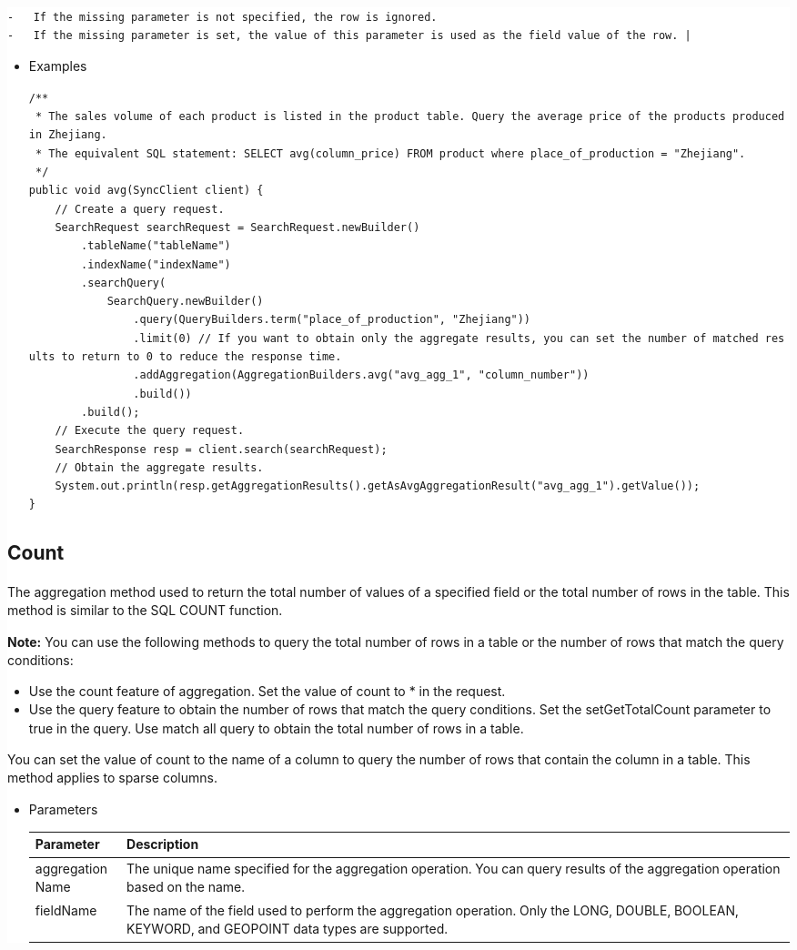     -   If the missing parameter is not specified, the row is ignored.
    -   If the missing parameter is set, the value of this parameter is used as the field value of the row. |

-   Examples

    ```
    /**
     * The sales volume of each product is listed in the product table. Query the average price of the products produced in Zhejiang.
     * The equivalent SQL statement: SELECT avg(column_price) FROM product where place_of_production = "Zhejiang".
     */
    public void avg(SyncClient client) {
        // Create a query request.
        SearchRequest searchRequest = SearchRequest.newBuilder()
            .tableName("tableName")
            .indexName("indexName")
            .searchQuery(
                SearchQuery.newBuilder()
                    .query(QueryBuilders.term("place_of_production", "Zhejiang"))
                    .limit(0) // If you want to obtain only the aggregate results, you can set the number of matched results to return to 0 to reduce the response time.
                    .addAggregation(AggregationBuilders.avg("avg_agg_1", "column_number"))
                    .build())
            .build();
        // Execute the query request.
        SearchResponse resp = client.search(searchRequest);
        // Obtain the aggregate results.
        System.out.println(resp.getAggregationResults().getAsAvgAggregationResult("avg_agg_1").getValue());
    }
    ```


## Count

The aggregation method used to return the total number of values of a specified field or the total number of rows in the table. This method is similar to the SQL COUNT function.

**Note:** You can use the following methods to query the total number of rows in a table or the number of rows that match the query conditions:

-   Use the count feature of aggregation. Set the value of count to \* in the request.
-   Use the query feature to obtain the number of rows that match the query conditions. Set the setGetTotalCount parameter to true in the query. Use match all query to obtain the total number of rows in a table.

You can set the value of count to the name of a column to query the number of rows that contain the column in a table. This method applies to sparse columns.

-   Parameters

    |Parameter|Description|
    |---------|-----------|
    |aggregationName|The unique name specified for the aggregation operation. You can query results of the aggregation operation based on the name.|
    |fieldName|The name of the field used to perform the aggregation operation. Only the LONG, DOUBLE, BOOLEAN, KEYWORD, and GEOPOINT data types are supported.|
